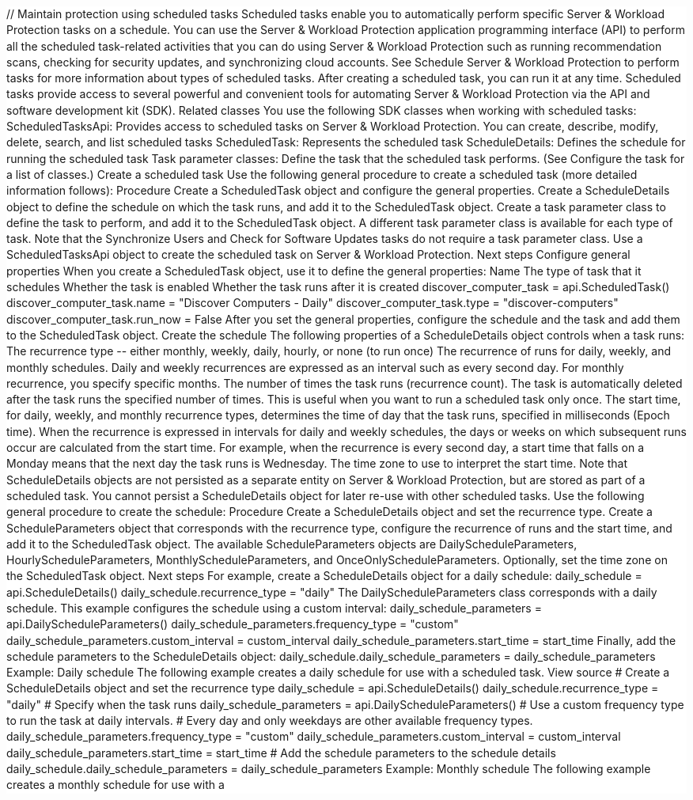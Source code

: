 /*<![CDATA[*/ $('#title').html($('meta[name=map-description]').attr('content')); /*]]>*/ Maintain protection using scheduled tasks Scheduled tasks enable you to automatically perform specific Server & Workload Protection tasks on a schedule. You can use the Server & Workload Protection application programming interface (API) to perform all the scheduled task-related activities that you can do using Server & Workload Protection such as running recommendation scans, checking for security updates, and synchronizing cloud accounts. See Schedule Server & Workload Protection to perform tasks for more information about types of scheduled tasks. After creating a scheduled task, you can run it at any time. Scheduled tasks provide access to several powerful and convenient tools for automating Server & Workload Protection via the API and software development kit (SDK). Related classes You use the following SDK classes when working with scheduled tasks: ScheduledTasksApi: Provides access to scheduled tasks on Server & Workload Protection. You can create, describe, modify, delete, search, and list scheduled tasks ScheduledTask: Represents the scheduled task ScheduleDetails: Defines the schedule for running the scheduled task Task parameter classes: Define the task that the scheduled task performs. (See Configure the task for a list of classes.) Create a scheduled task Use the following general procedure to create a scheduled task (more detailed information follows): Procedure Create a ScheduledTask object and configure the general properties. Create a ScheduleDetails object to define the schedule on which the task runs, and add it to the ScheduledTask object. Create a task parameter class to define the task to perform, and add it to the ScheduledTask object. A different task parameter class is available for each type of task. Note that the Synchronize Users and Check for Software Updates tasks do not require a task parameter class. Use a ScheduledTasksApi object to create the scheduled task on Server & Workload Protection. Next steps Configure general properties When you create a ScheduledTask object, use it to define the general properties: Name The type of task that it schedules Whether the task is enabled Whether the task runs after it is created discover_computer_task = api.ScheduledTask() discover_computer_task.name = "Discover Computers - Daily" discover_computer_task.type = "discover-computers" discover_computer_task.run_now = False After you set the general properties, configure the schedule and the task and add them to the ScheduledTask object. Create the schedule The following properties of a ScheduleDetails object controls when a task runs: The recurrence type -- either monthly, weekly, daily, hourly, or none (to run once) The recurrence of runs for daily, weekly, and monthly schedules. Daily and weekly recurrences are expressed as an interval such as every second day. For monthly recurrence, you specify specific months. The number of times the task runs (recurrence count). The task is automatically deleted after the task runs the specified number of times. This is useful when you want to run a scheduled task only once. The start time, for daily, weekly, and monthly recurrence types, determines the time of day that the task runs, specified in milliseconds (Epoch time). When the recurrence is expressed in intervals for daily and weekly schedules, the days or weeks on which subsequent runs occur are calculated from the start time. For example, when the recurrence is every second day, a start time that falls on a Monday means that the next day the task runs is Wednesday. The time zone to use to interpret the start time. Note that ScheduleDetails objects are not persisted as a separate entity on Server & Workload Protection, but are stored as part of a scheduled task. You cannot persist a ScheduleDetails object for later re-use with other scheduled tasks. Use the following general procedure to create the schedule: Procedure Create a ScheduleDetails object and set the recurrence type. Create a ScheduleParameters object that corresponds with the recurrence type, configure the recurrence of runs and the start time, and add it to the ScheduledTask object. The available ScheduleParameters objects are DailyScheduleParameters, HourlyScheduleParameters, MonthlyScheduleParameters, and OnceOnlyScheduleParameters. Optionally, set the time zone on the ScheduledTask object. Next steps For example, create a ScheduleDetails object for a daily schedule: daily_schedule = api.ScheduleDetails() daily_schedule.recurrence_type = "daily" The DailyScheduleParameters class corresponds with a daily schedule. This example configures the schedule using a custom interval: daily_schedule_parameters = api.DailyScheduleParameters() daily_schedule_parameters.frequency_type = "custom" daily_schedule_parameters.custom_interval = custom_interval daily_schedule_parameters.start_time = start_time Finally, add the schedule parameters to the ScheduleDetails object: daily_schedule.daily_schedule_parameters = daily_schedule_parameters Example: Daily schedule The following example creates a daily schedule for use with a scheduled task. View source # Create a ScheduleDetails object and set the recurrence type daily_schedule = api.ScheduleDetails() daily_schedule.recurrence_type = "daily" # Specify when the task runs daily_schedule_parameters = api.DailyScheduleParameters() # Use a custom frequency type to run the task at daily intervals. # Every day and only weekdays are other available frequency types. daily_schedule_parameters.frequency_type = "custom" daily_schedule_parameters.custom_interval = custom_interval daily_schedule_parameters.start_time = start_time # Add the schedule parameters to the schedule details daily_schedule.daily_schedule_parameters = daily_schedule_parameters Example: Monthly schedule The following example creates a monthly schedule for use with a